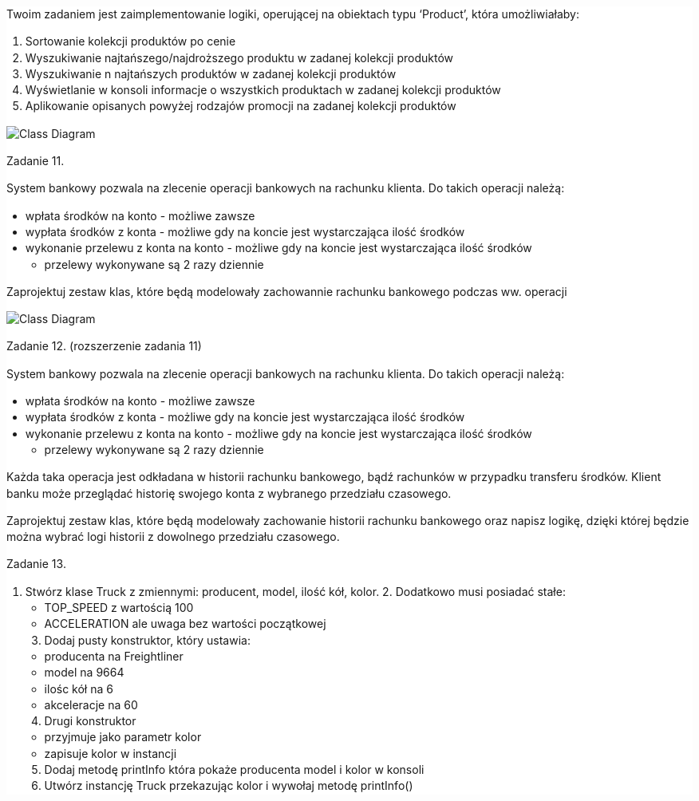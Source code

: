 Twoim zadaniem jest zaimplementowanie logiki, operującej na obiektach typu ‘Product’,
która umożliwiałaby: 

1. Sortowanie kolekcji produktów po cenie
2. Wyszukiwanie najtańszego/najdroższego produktu w zadanej kolekcji produktów
3. Wyszukiwanie n najtańszych produktów w zadanej kolekcji
produktów
4. Wyświetlanie w konsoli informacje o wszystkich produktach w zadanej kolekcji
produktów
5. Aplikowanie opisanych powyżej rodzajów promocji na zadanej kolekcji produktów 

![Class Diagram](http://www.plantuml.com/plantuml/proxy?src=https://raw.githubusercontent.com/PJMPR/lab03-intruduction-to-classes/main/UML/diagram3.puml)

Zadanie 11.

System bankowy pozwala na zlecenie operacji bankowych na rachunku klienta.
Do takich operacji należą:
* wpłata środków na konto - możliwe zawsze
* wypłata środków z konta - możliwe gdy na koncie jest wystarczająca ilość środków
* wykonanie przelewu z konta na konto - możliwe gdy na koncie jest wystarczająca ilość środków
    + przelewy wykonywane są 2 razy dziennie

Zaprojektuj zestaw klas, które będą modelowały zachowannie rachunku bankowego podczas ww. operacji

![Class Diagram](http://www.plantuml.com/plantuml/proxy?src=https://raw.githubusercontent.com/PJMPR/lab05-Objects-Modelling/main/UML/diagram1.puml)

Zadanie 12.
(rozszerzenie zadania 11)

System bankowy pozwala na zlecenie operacji bankowych na rachunku klienta.
Do takich operacji należą:
* wpłata środków na konto - możliwe zawsze
* wypłata środków z konta - możliwe gdy na koncie jest wystarczająca ilość środków
* wykonanie przelewu z konta na konto - możliwe gdy na koncie jest wystarczająca ilość środków
    + przelewy wykonywane są 2 razy dziennie

Każda taka operacja jest odkładana w historii rachunku bankowego, bądź rachunków w przypadku transferu środków.
Klient banku może przeglądać historię swojego konta z wybranego przedziału czasowego.

Zaprojektuj zestaw klas, które będą modelowały zachowanie historii rachunku bankowego oraz napisz logikę, dzięki której będzie można wybrać logi historii z dowolnego przedziału czasowego.

Zadanie 13.
1. Stwórz klase Truck
	   z zmiennymi: producent, model, ilość kół, kolor.
	2. Dodatkowo musi posiadać stałe:
	  - TOP_SPEED z wartością 100
	  - ACCELERATION ale uwaga bez wartości początkowej
	3. Dodaj pusty konstruktor, który ustawia:
	  - producenta na Freightliner
	  - model na 9664
	  - ilośc kół na 6
	  - akceleracje na 60
	4. Drugi konstruktor
	  - przyjmuje jako parametr kolor
	  - zapisuje kolor w instancji
	5. Dodaj metodę printInfo która pokaże producenta model i kolor w konsoli
	6. Utwórz instancję Truck przekazując kolor i wywołaj metodę printInfo()
